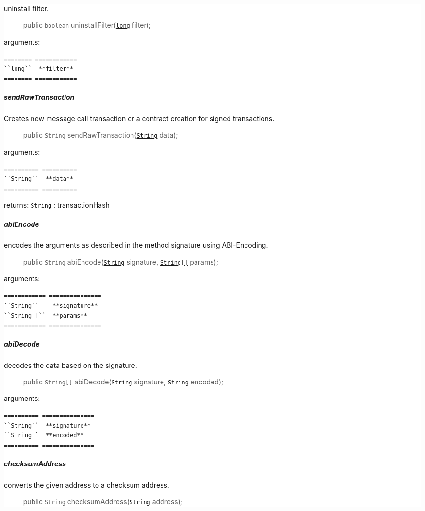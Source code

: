 uninstall filter. 

 > public `boolean` uninstallFilter([`long`](#class-long) filter);

arguments:
```eval_rst
======== ============ 
``long``  **filter**  
======== ============ 
```
##### sendRawTransaction

Creates new message call transaction or a contract creation for signed transactions. 

 > public `String` sendRawTransaction([`String`](#class-string) data);

arguments:
```eval_rst
========== ========== 
``String``  **data**  
========== ========== 
```
returns: `String` : transactionHash 



##### abiEncode

encodes the arguments as described in the method signature using ABI-Encoding. 

 > public `String` abiEncode([`String`](#class-string) signature, [`String[]`](#class-string[]) params);

arguments:
```eval_rst
============ =============== 
``String``    **signature**  
``String[]``  **params**     
============ =============== 
```
##### abiDecode

decodes the data based on the signature. 

 > public `String[]` abiDecode([`String`](#class-string) signature, [`String`](#class-string) encoded);

arguments:
```eval_rst
========== =============== 
``String``  **signature**  
``String``  **encoded**    
========== =============== 
```
##### checksumAddress

converts the given address to a checksum address. 

 > public `String` checksumAddress([`String`](#class-string) address);
